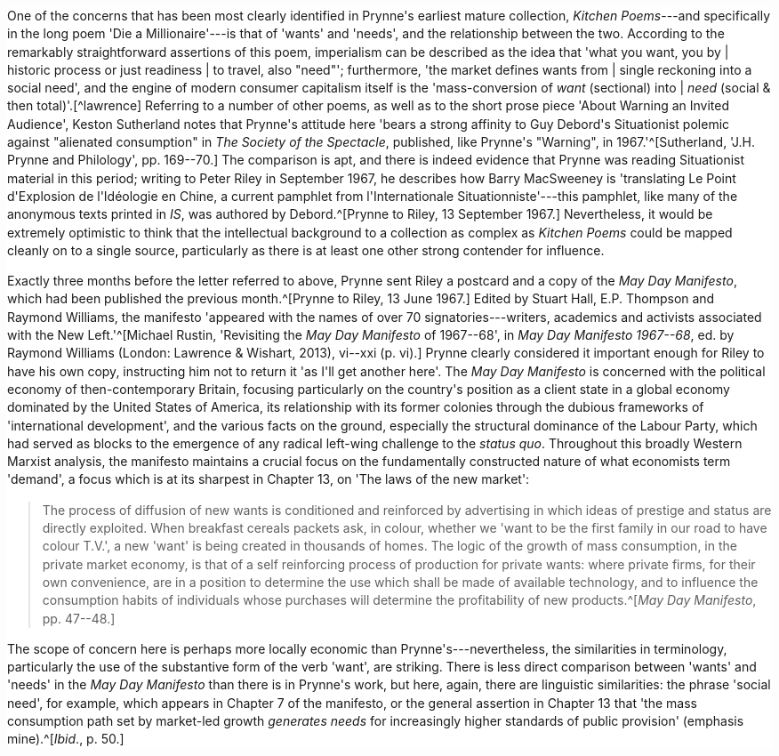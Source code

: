 One of the concerns that has been most clearly identified in Prynne's earliest mature collection, *Kitchen Poems*---and specifically in the long poem 'Die a Millionaire'---is that of 'wants' and 'needs', and the relationship between the two. According to the remarkably straightforward assertions of this poem, imperialism can be described as the idea that 'what you want, you by | historic process or just readiness | to travel, also "need"'; furthermore, 'the market defines wants from | single reckoning into a social need', and the engine of modern consumer capitalism itself is the 'mass-conversion of *want* (sectional) into | *need* (social & then total)'.[^lawrence] Referring to a number of other poems, as well as to the short prose piece 'About Warning an Invited Audience', Keston Sutherland notes that Prynne's attitude here 'bears a strong affinity to Guy Debord's Situationist polemic against "alienated consumption" in *The Society of the Spectacle*, published, like Prynne's "Warning", in 1967.'^[Sutherland, 'J.H. Prynne and Philology', pp. 169--70.] The comparison is apt, and there is indeed evidence that Prynne was reading Situationist material in this period; writing to Peter Riley in September 1967, he describes how Barry MacSweeney is 'translating Le Point d'Explosion de l'Idéologie en Chine, a current pamphlet from l'Internationale Situationniste'---this pamphlet, like many of the anonymous texts printed in *IS*, was authored by Debord.^[Prynne to Riley, 13 September 1967.] Nevertheless, it would be extremely optimistic to think that the intellectual background to a collection as complex as *Kitchen Poems* could be mapped cleanly on to a single source, particularly as there is at least one other strong contender for influence.

Exactly three months before the letter referred to above, Prynne sent Riley a postcard and a copy of the *May Day Manifesto*, which had been published the previous month.^[Prynne to Riley, 13 June 1967.] Edited by Stuart Hall, E.P. Thompson and Raymond Williams, the manifesto 'appeared with the names of over 70 signatories---writers, academics and activists associated with the New Left.'^[Michael Rustin, 'Revisiting the *May Day Manifesto* of 1967--68', in *May Day Manifesto 1967--68*, ed. by Raymond Williams (London: Lawrence & Wishart, 2013), vi--xxi (p. vi).] Prynne clearly considered it important enough for Riley to have his own copy, instructing him not to return it 'as I'll get another here'. The *May Day Manifesto* is concerned with the political economy of then-contemporary Britain, focusing particularly on the country's position as a client state in a global economy dominated by the United States of America, its relationship with its former colonies through the dubious frameworks of 'international development', and the various facts on the ground, especially the structural dominance of the Labour Party, which had served as blocks to the emergence of any radical left-wing challenge to the *status quo*. Throughout this broadly Western Marxist analysis, the manifesto maintains a crucial focus on the fundamentally constructed nature of what economists term 'demand', a focus which is at its sharpest in Chapter 13, on 'The laws of the new market':

> The process of diffusion of new wants is conditioned and reinforced by advertising in which ideas of prestige and status are directly exploited. When breakfast cereals packets ask, in colour, whether we 'want to be the first family in our road to have colour T.V.', a new 'want' is being created in thousands of homes. The logic of the growth of mass consumption, in the private market economy, is that of a self reinforcing process of production for private wants: where private firms, for their own convenience, are in a position to determine the use which shall be made of available technology, and to influence the consumption habits of individuals whose purchases will determine the profitability of new products.^[*May Day Manifesto*, pp. 47--48.]

The scope of concern here is perhaps more locally economic than Prynne's---nevertheless, the similarities in terminology, particularly the use of the substantive form of the verb 'want', are striking. There is less direct comparison between 'wants' and 'needs' in the *May Day Manifesto* than there is in Prynne's work, but here, again, there are linguistic similarities: the phrase 'social need', for example, which appears in Chapter 7 of the manifesto, or the general assertion in Chapter 13 that 'the mass consumption path set by market-led growth *generates needs* for increasingly higher standards of public provision' (emphasis mine).^[*Ibid*., p. 50.]
